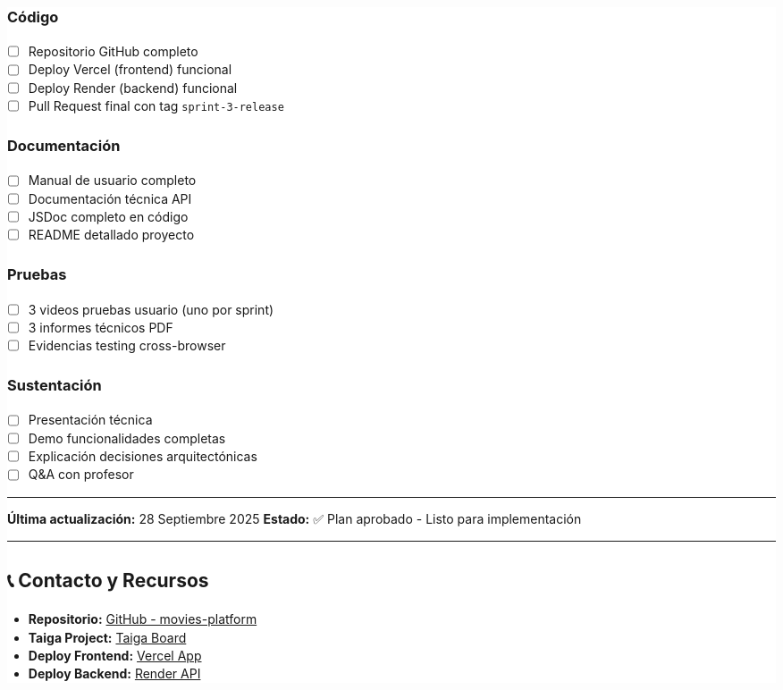 ### **Código**
- [ ] Repositorio GitHub completo
- [ ] Deploy Vercel (frontend) funcional
- [ ] Deploy Render (backend) funcional
- [ ] Pull Request final con tag `sprint-3-release`

### **Documentación**
- [ ] Manual de usuario completo
- [ ] Documentación técnica API
- [ ] JSDoc completo en código
- [ ] README detallado proyecto

### **Pruebas**
- [ ] 3 videos pruebas usuario (uno por sprint)
- [ ] 3 informes técnicos PDF
- [ ] Evidencias testing cross-browser

### **Sustentación**
- [ ] Presentación técnica
- [ ] Demo funcionalidades completas
- [ ] Explicación decisiones arquitectónicas
- [ ] Q&A con profesor

---

**Última actualización:** 28 Septiembre 2025
**Estado:** ✅ Plan aprobado - Listo para implementación

---

## 📞 Contacto y Recursos

- **Repositorio:** [GitHub - movies-platform](https://github.com/team/movies-platform)
- **Taiga Project:** [Taiga Board](https://taiga.io/project/movies-platform)
- **Deploy Frontend:** [Vercel App](https://movies-platform.vercel.app)
- **Deploy Backend:** [Render API](https://movies-platform-api.render.com)